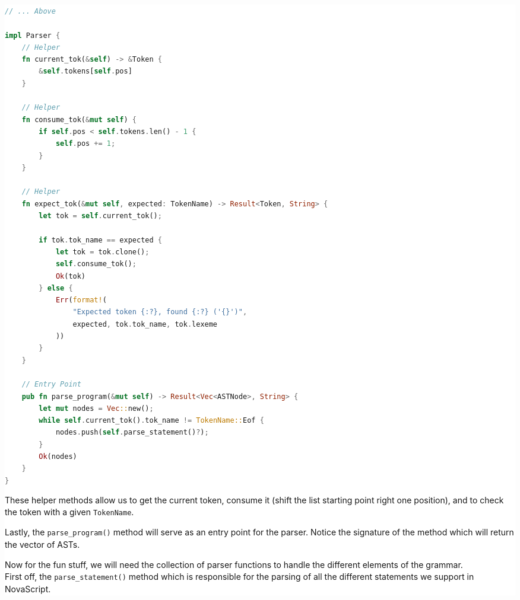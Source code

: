```rust,no_run,noplayground:parser.rs
// ... Above

impl Parser {
    // Helper
    fn current_tok(&self) -> &Token {
        &self.tokens[self.pos]
    }

    // Helper
    fn consume_tok(&mut self) {
        if self.pos < self.tokens.len() - 1 {
            self.pos += 1;
        }
    }

    // Helper
    fn expect_tok(&mut self, expected: TokenName) -> Result<Token, String> {
        let tok = self.current_tok();

        if tok.tok_name == expected {
            let tok = tok.clone();
            self.consume_tok();
            Ok(tok)
        } else {
            Err(format!(
                "Expected token {:?}, found {:?} ('{}')",
                expected, tok.tok_name, tok.lexeme
            ))
        }
    }

    // Entry Point
    pub fn parse_program(&mut self) -> Result<Vec<ASTNode>, String> {
        let mut nodes = Vec::new();
        while self.current_tok().tok_name != TokenName::Eof {
            nodes.push(self.parse_statement()?);
        }
        Ok(nodes)
    }
}
```

These helper methods allow us to get the current token, consume it
(shift the list starting point right one position), and to check the token with a given
`TokenName`.

Lastly, the `parse_program()` method will serve as an entry point for the
parser.
Notice the signature of the method which will return the vector of ASTs.

Now for the fun stuff, we will need the collection of parser functions to handle
the different elements of the grammar.  
First off, the `parse_statement()` method which is responsible for the parsing
of all the different statements we support in NovaScript.
